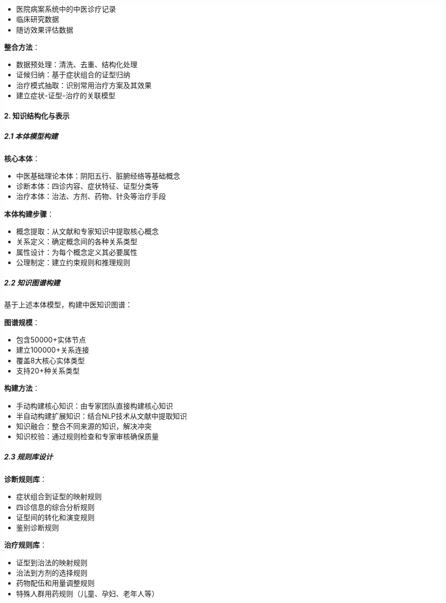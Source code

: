+ 医院病案系统中的中医诊疗记录
+ 临床研究数据
+ 随访效果评估数据

**整合方法**：

+ 数据预处理：清洗、去重、结构化处理
+ 证候归纳：基于症状组合的证型归纳
+ 治疗模式抽取：识别常用治疗方案及其效果
+ 建立症状-证型-治疗的关联模型

#### 2. 知识结构化与表示
##### 2.1 本体模型构建
**核心本体**：

+ 中医基础理论本体：阴阳五行、脏腑经络等基础概念
+ 诊断本体：四诊内容、症状特征、证型分类等
+ 治疗本体：治法、方剂、药物、针灸等治疗手段

**本体构建步骤**：

+ 概念提取：从文献和专家知识中提取核心概念
+ 关系定义：确定概念间的各种关系类型
+ 属性设计：为每个概念定义其必要属性
+ 公理制定：建立约束规则和推理规则

##### 2.2 知识图谱构建
基于上述本体模型，构建中医知识图谱：

**图谱规模**：

+ 包含50000+实体节点
+ 建立100000+关系连接
+ 覆盖8大核心实体类型
+ 支持20+种关系类型

**构建方法**：

+ 手动构建核心知识：由专家团队直接构建核心知识
+ 半自动构建扩展知识：结合NLP技术从文献中提取知识
+ 知识融合：整合不同来源的知识，解决冲突
+ 知识校验：通过规则检查和专家审核确保质量

##### 2.3 规则库设计
**诊断规则库**：

+ 症状组合到证型的映射规则
+ 四诊信息的综合分析规则
+ 证型间的转化和演变规则
+ 鉴别诊断规则

**治疗规则库**：

+ 证型到治法的映射规则
+ 治法到方剂的选择规则
+ 药物配伍和用量调整规则
+ 特殊人群用药规则（儿童、孕妇、老年人等）
